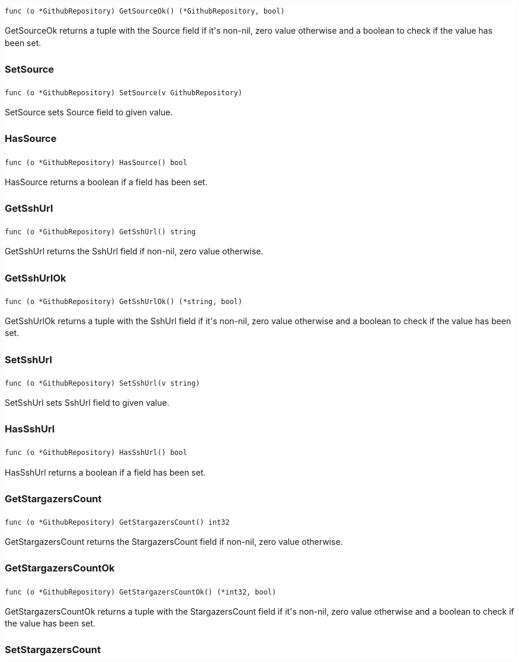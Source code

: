 `func (o *GithubRepository) GetSourceOk() (*GithubRepository, bool)`

GetSourceOk returns a tuple with the Source field if it's non-nil, zero value otherwise
and a boolean to check if the value has been set.

### SetSource

`func (o *GithubRepository) SetSource(v GithubRepository)`

SetSource sets Source field to given value.

### HasSource

`func (o *GithubRepository) HasSource() bool`

HasSource returns a boolean if a field has been set.

### GetSshUrl

`func (o *GithubRepository) GetSshUrl() string`

GetSshUrl returns the SshUrl field if non-nil, zero value otherwise.

### GetSshUrlOk

`func (o *GithubRepository) GetSshUrlOk() (*string, bool)`

GetSshUrlOk returns a tuple with the SshUrl field if it's non-nil, zero value otherwise
and a boolean to check if the value has been set.

### SetSshUrl

`func (o *GithubRepository) SetSshUrl(v string)`

SetSshUrl sets SshUrl field to given value.

### HasSshUrl

`func (o *GithubRepository) HasSshUrl() bool`

HasSshUrl returns a boolean if a field has been set.

### GetStargazersCount

`func (o *GithubRepository) GetStargazersCount() int32`

GetStargazersCount returns the StargazersCount field if non-nil, zero value otherwise.

### GetStargazersCountOk

`func (o *GithubRepository) GetStargazersCountOk() (*int32, bool)`

GetStargazersCountOk returns a tuple with the StargazersCount field if it's non-nil, zero value otherwise
and a boolean to check if the value has been set.

### SetStargazersCount
